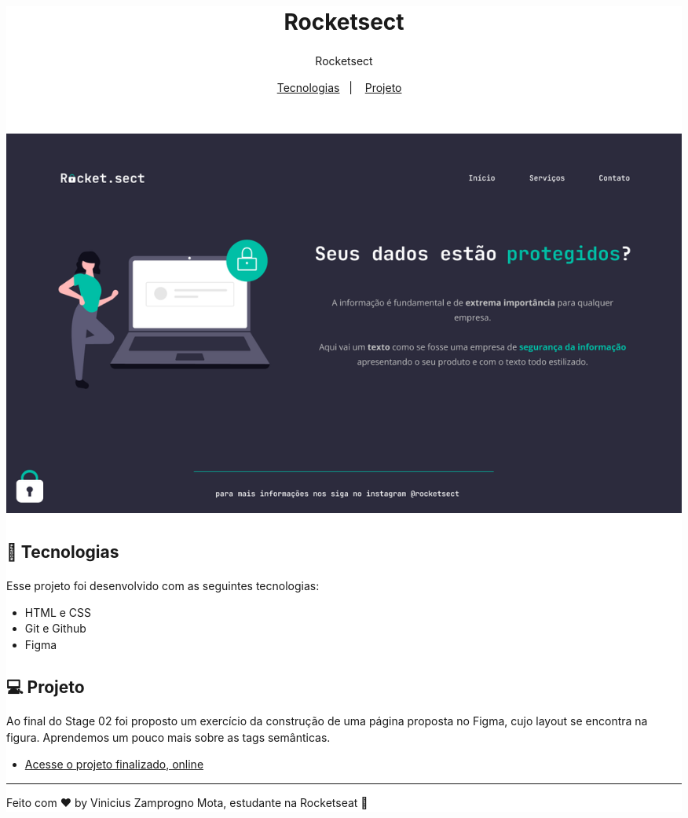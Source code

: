 <h1 align="center"> Rocketsect </h1>

<p align="center">
Rocketsect 
</p>

<p align="center">
  <a href="#-tecnologias">Tecnologias</a>&nbsp;&nbsp;&nbsp;|&nbsp;&nbsp;&nbsp;
  <a href="#-projeto">Projeto</a>&nbsp;&nbsp;&nbsp;
  </p>

<br>

<p align="center">
  <img alt="Rocketsect" src="./images/preview.png" width="100%">
</p>

## 🚀 Tecnologias

Esse projeto foi desenvolvido com as seguintes tecnologias:

- HTML e CSS
- Git e Github
- Figma

## 💻 Projeto

Ao final do Stage 02 foi proposto um exercício da construção de uma página proposta no Figma, cujo layout se encontra na figura. Aprendemos um pouco mais sobre as tags semânticas.

- [Acesse o projeto finalizado, online](https://viniciuszmota.github.io/Rocketsect)

---

Feito com ♥ by Vinicius Zamprogno Mota, estudante na Rocketseat 👋
